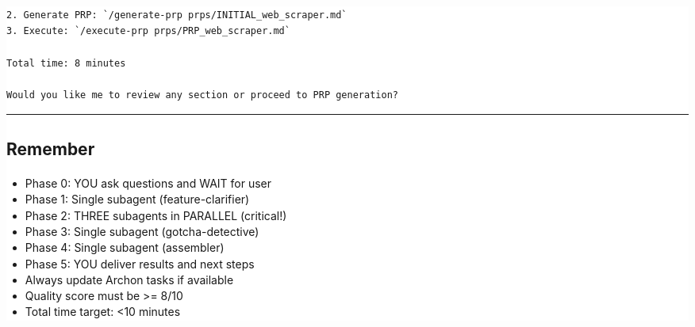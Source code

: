 ```
2. Generate PRP: `/generate-prp prps/INITIAL_web_scraper.md`
3. Execute: `/execute-prp prps/PRP_web_scraper.md`

Total time: 8 minutes

Would you like me to review any section or proceed to PRP generation?
```

---

## Remember

- Phase 0: YOU ask questions and WAIT for user
- Phase 1: Single subagent (feature-clarifier)
- Phase 2: THREE subagents in PARALLEL (critical!)
- Phase 3: Single subagent (gotcha-detective)
- Phase 4: Single subagent (assembler)
- Phase 5: YOU deliver results and next steps
- Always update Archon tasks if available
- Quality score must be >= 8/10
- Total time target: <10 minutes
